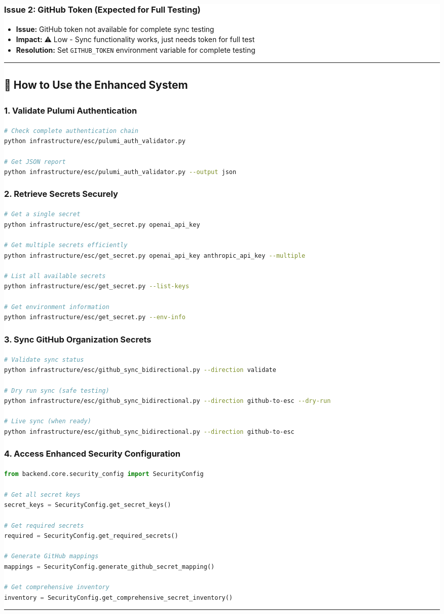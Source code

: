 ### **Issue 2: GitHub Token** (Expected for Full Testing)
- **Issue:** GitHub token not available for complete sync testing
- **Impact:** ⚠️ Low - Sync functionality works, just needs token for full test
- **Resolution:** Set `GITHUB_TOKEN` environment variable for complete testing

---

## 🎯 **How to Use the Enhanced System**

### **1. Validate Pulumi Authentication**
```bash
# Check complete authentication chain
python infrastructure/esc/pulumi_auth_validator.py

# Get JSON report
python infrastructure/esc/pulumi_auth_validator.py --output json
```

### **2. Retrieve Secrets Securely**
```bash
# Get a single secret
python infrastructure/esc/get_secret.py openai_api_key

# Get multiple secrets efficiently
python infrastructure/esc/get_secret.py openai_api_key anthropic_api_key --multiple

# List all available secrets
python infrastructure/esc/get_secret.py --list-keys

# Get environment information
python infrastructure/esc/get_secret.py --env-info
```

### **3. Sync GitHub Organization Secrets**
```bash
# Validate sync status
python infrastructure/esc/github_sync_bidirectional.py --direction validate

# Dry run sync (safe testing)
python infrastructure/esc/github_sync_bidirectional.py --direction github-to-esc --dry-run

# Live sync (when ready)
python infrastructure/esc/github_sync_bidirectional.py --direction github-to-esc
```

### **4. Access Enhanced Security Configuration**
```python
from backend.core.security_config import SecurityConfig

# Get all secret keys
secret_keys = SecurityConfig.get_secret_keys()

# Get required secrets
required = SecurityConfig.get_required_secrets()

# Generate GitHub mappings
mappings = SecurityConfig.generate_github_secret_mapping()

# Get comprehensive inventory
inventory = SecurityConfig.get_comprehensive_secret_inventory()
```

---